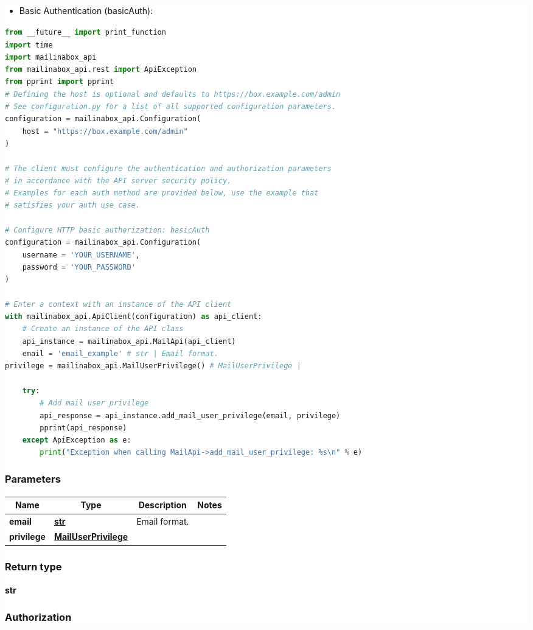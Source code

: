 * Basic Authentication (basicAuth):
```python
from __future__ import print_function
import time
import mailinabox_api
from mailinabox_api.rest import ApiException
from pprint import pprint
# Defining the host is optional and defaults to https://box.example.com/admin
# See configuration.py for a list of all supported configuration parameters.
configuration = mailinabox_api.Configuration(
    host = "https://box.example.com/admin"
)

# The client must configure the authentication and authorization parameters
# in accordance with the API server security policy.
# Examples for each auth method are provided below, use the example that
# satisfies your auth use case.

# Configure HTTP basic authorization: basicAuth
configuration = mailinabox_api.Configuration(
    username = 'YOUR_USERNAME',
    password = 'YOUR_PASSWORD'
)

# Enter a context with an instance of the API client
with mailinabox_api.ApiClient(configuration) as api_client:
    # Create an instance of the API class
    api_instance = mailinabox_api.MailApi(api_client)
    email = 'email_example' # str | Email format.
privilege = mailinabox_api.MailUserPrivilege() # MailUserPrivilege | 

    try:
        # Add mail user privilege
        api_response = api_instance.add_mail_user_privilege(email, privilege)
        pprint(api_response)
    except ApiException as e:
        print("Exception when calling MailApi->add_mail_user_privilege: %s\n" % e)
```

### Parameters

Name | Type | Description  | Notes
------------- | ------------- | ------------- | -------------
 **email** | [**str**](str.md)| Email format. | 
 **privilege** | [**MailUserPrivilege**](MailUserPrivilege.md)|  | 

### Return type

**str**

### Authorization
